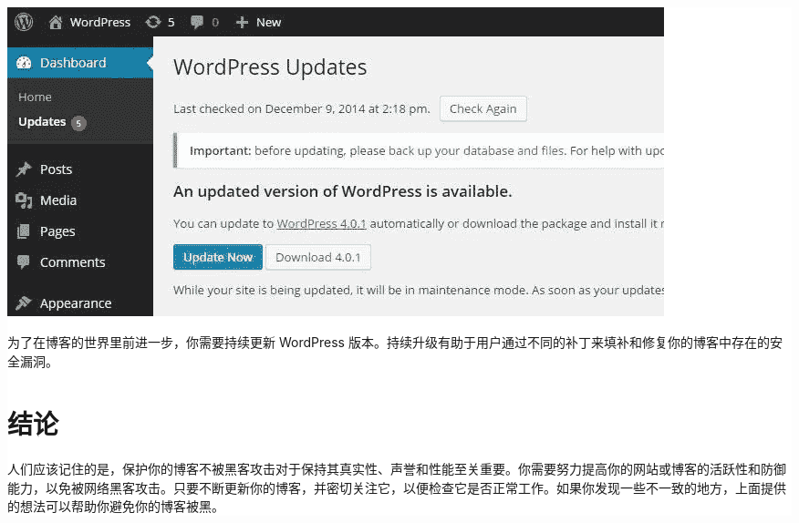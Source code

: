 ![](img/4caf4fb5dda64f570730f1578c0acf5d.png)

为了在博客的世界里前进一步，你需要持续更新 WordPress 版本。持续升级有助于用户通过不同的补丁来填补和修复你的博客中存在的安全漏洞。

# **结论**

人们应该记住的是，保护你的博客不被黑客攻击对于保持其真实性、声誉和性能至关重要。你需要努力提高你的网站或博客的活跃性和防御能力，以免被网络黑客攻击。只要不断更新你的博客，并密切关注它，以便检查它是否正常工作。如果你发现一些不一致的地方，上面提供的想法可以帮助你避免你的博客被黑。